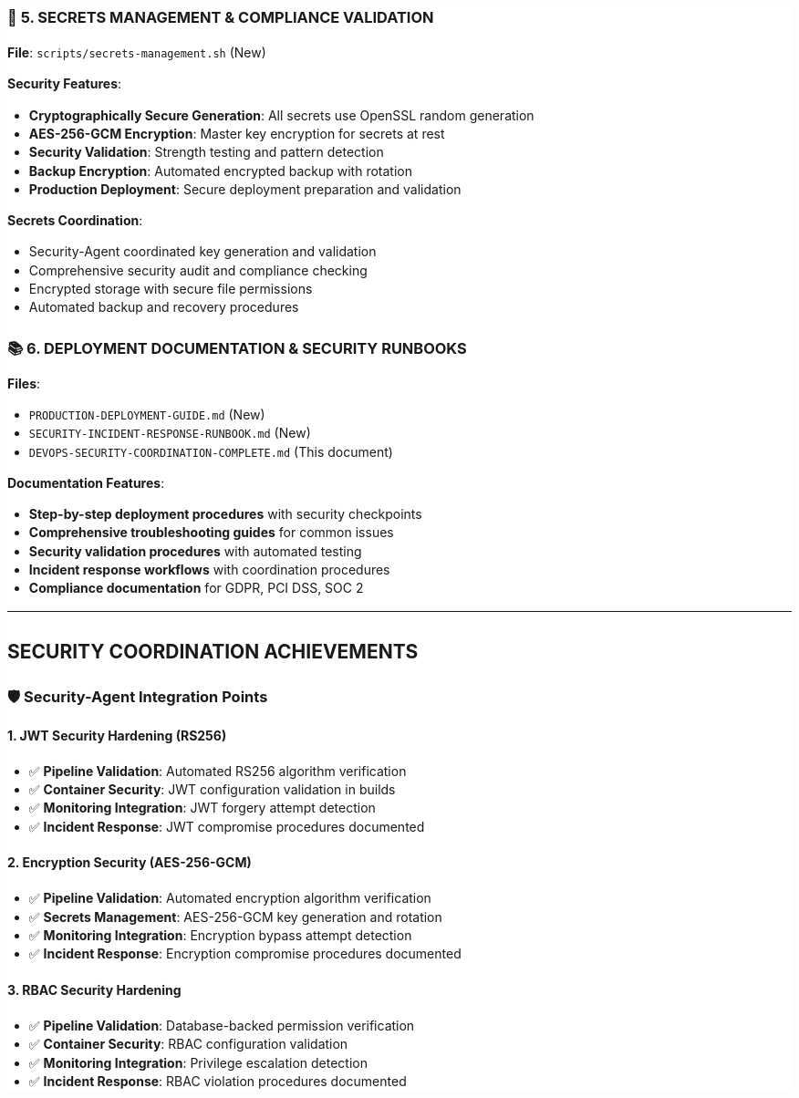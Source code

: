 ### 🔑 **5. SECRETS MANAGEMENT & COMPLIANCE VALIDATION**

**File**: `scripts/secrets-management.sh` (New)

**Security Features**:
- **Cryptographically Secure Generation**: All secrets use OpenSSL random generation
- **AES-256-GCM Encryption**: Master key encryption for secrets at rest
- **Security Validation**: Strength testing and pattern detection
- **Backup Encryption**: Automated encrypted backup with rotation
- **Production Deployment**: Secure deployment preparation and validation

**Secrets Coordination**:
- Security-Agent coordinated key generation and validation
- Comprehensive security audit and compliance checking
- Encrypted storage with secure file permissions
- Automated backup and recovery procedures

### 📚 **6. DEPLOYMENT DOCUMENTATION & SECURITY RUNBOOKS**

**Files**:
- `PRODUCTION-DEPLOYMENT-GUIDE.md` (New)
- `SECURITY-INCIDENT-RESPONSE-RUNBOOK.md` (New)
- `DEVOPS-SECURITY-COORDINATION-COMPLETE.md` (This document)

**Documentation Features**:
- **Step-by-step deployment procedures** with security checkpoints
- **Comprehensive troubleshooting guides** for common issues
- **Security validation procedures** with automated testing
- **Incident response workflows** with coordination procedures
- **Compliance documentation** for GDPR, PCI DSS, SOC 2

---

## SECURITY COORDINATION ACHIEVEMENTS

### 🛡️ **Security-Agent Integration Points**

#### **1. JWT Security Hardening (RS256)**
- ✅ **Pipeline Validation**: Automated RS256 algorithm verification
- ✅ **Container Security**: JWT configuration validation in builds
- ✅ **Monitoring Integration**: JWT forgery attempt detection
- ✅ **Incident Response**: JWT compromise procedures documented

#### **2. Encryption Security (AES-256-GCM)**
- ✅ **Pipeline Validation**: Automated encryption algorithm verification
- ✅ **Secrets Management**: AES-256-GCM key generation and rotation
- ✅ **Monitoring Integration**: Encryption bypass attempt detection
- ✅ **Incident Response**: Encryption compromise procedures documented

#### **3. RBAC Security Hardening**
- ✅ **Pipeline Validation**: Database-backed permission verification
- ✅ **Container Security**: RBAC configuration validation
- ✅ **Monitoring Integration**: Privilege escalation detection
- ✅ **Incident Response**: RBAC violation procedures documented
